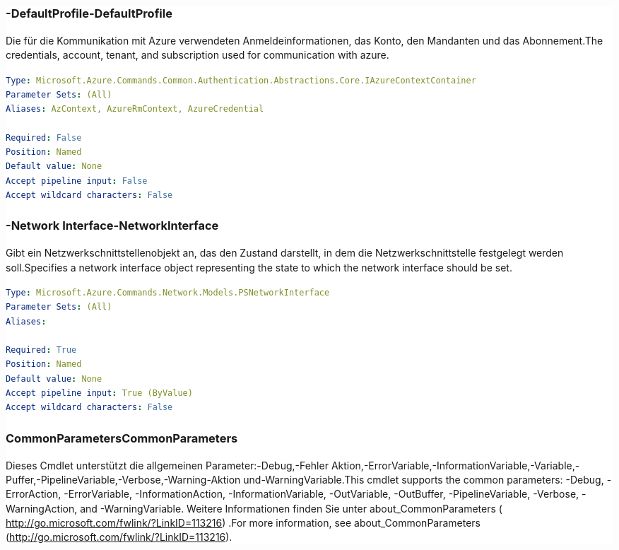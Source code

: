 ### <span data-ttu-id="f06ed-145">-DefaultProfile</span><span class="sxs-lookup"><span data-stu-id="f06ed-145">-DefaultProfile</span></span>
<span data-ttu-id="f06ed-146">Die für die Kommunikation mit Azure verwendeten Anmeldeinformationen, das Konto, den Mandanten und das Abonnement.</span><span class="sxs-lookup"><span data-stu-id="f06ed-146">The credentials, account, tenant, and subscription used for communication with azure.</span></span>

```yaml
Type: Microsoft.Azure.Commands.Common.Authentication.Abstractions.Core.IAzureContextContainer
Parameter Sets: (All)
Aliases: AzContext, AzureRmContext, AzureCredential

Required: False
Position: Named
Default value: None
Accept pipeline input: False
Accept wildcard characters: False
```

### <span data-ttu-id="f06ed-147">-Network Interface</span><span class="sxs-lookup"><span data-stu-id="f06ed-147">-NetworkInterface</span></span>
<span data-ttu-id="f06ed-148">Gibt ein Netzwerkschnittstellenobjekt an, das den Zustand darstellt, in dem die Netzwerkschnittstelle festgelegt werden soll.</span><span class="sxs-lookup"><span data-stu-id="f06ed-148">Specifies a network interface object representing the state to which the network interface should be set.</span></span>

```yaml
Type: Microsoft.Azure.Commands.Network.Models.PSNetworkInterface
Parameter Sets: (All)
Aliases:

Required: True
Position: Named
Default value: None
Accept pipeline input: True (ByValue)
Accept wildcard characters: False
```

### <span data-ttu-id="f06ed-149">CommonParameters</span><span class="sxs-lookup"><span data-stu-id="f06ed-149">CommonParameters</span></span>
<span data-ttu-id="f06ed-150">Dieses Cmdlet unterstützt die allgemeinen Parameter:-Debug,-Fehler Aktion,-ErrorVariable,-InformationVariable,-Variable,-Puffer,-PipelineVariable,-Verbose,-Warning-Aktion und-WarningVariable.</span><span class="sxs-lookup"><span data-stu-id="f06ed-150">This cmdlet supports the common parameters: -Debug, -ErrorAction, -ErrorVariable, -InformationAction, -InformationVariable, -OutVariable, -OutBuffer, -PipelineVariable, -Verbose, -WarningAction, and -WarningVariable.</span></span> <span data-ttu-id="f06ed-151">Weitere Informationen finden Sie unter about_CommonParameters ( http://go.microsoft.com/fwlink/?LinkID=113216) .</span><span class="sxs-lookup"><span data-stu-id="f06ed-151">For more information, see about_CommonParameters (http://go.microsoft.com/fwlink/?LinkID=113216).</span></span>
